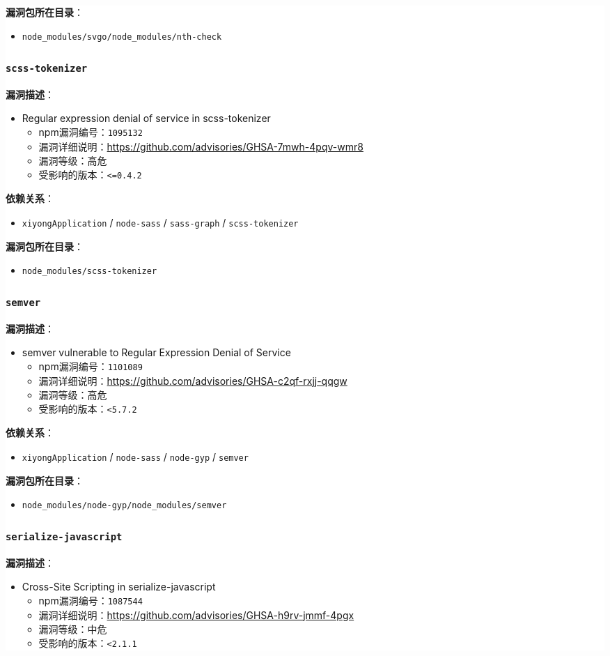 **漏洞包所在目录**：

- `node_modules/svgo/node_modules/nth-check`


### `scss-tokenizer`

**漏洞描述**：

- Regular expression denial of service in scss-tokenizer
  - npm漏洞编号：`1095132`
  - 漏洞详细说明：https://github.com/advisories/GHSA-7mwh-4pqv-wmr8
  - 漏洞等级：高危
  - 受影响的版本：`<=0.4.2`


**依赖关系**：



- `xiyongApplication` / `node-sass` / `sass-graph` / `scss-tokenizer`

  
  

**漏洞包所在目录**：

- `node_modules/scss-tokenizer`


### `semver`

**漏洞描述**：

- semver vulnerable to Regular Expression Denial of Service
  - npm漏洞编号：`1101089`
  - 漏洞详细说明：https://github.com/advisories/GHSA-c2qf-rxjj-qqgw
  - 漏洞等级：高危
  - 受影响的版本：`<5.7.2`


**依赖关系**：



- `xiyongApplication` / `node-sass` / `node-gyp` / `semver`

  
  

**漏洞包所在目录**：

- `node_modules/node-gyp/node_modules/semver`


### `serialize-javascript`

**漏洞描述**：

- Cross-Site Scripting in serialize-javascript
  - npm漏洞编号：`1087544`
  - 漏洞详细说明：https://github.com/advisories/GHSA-h9rv-jmmf-4pgx
  - 漏洞等级：中危
  - 受影响的版本：`<2.1.1`
